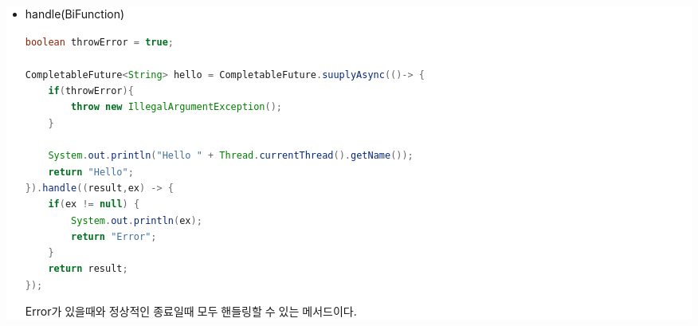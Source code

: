 - handle(BiFunction)

  ```java
  boolean throwError = true;

  CompletableFuture<String> hello = CompletableFuture.suuplyAsync(()-> {
      if(throwError){
          throw new IllegalArgumentException();
      }

      System.out.println("Hello " + Thread.currentThread().getName());
      return "Hello";
  }).handle((result,ex) -> {
      if(ex != null) {
          System.out.println(ex);
          return "Error";
      }
      return result;
  });
  ```

  Error가 있을때와 정상적인 종료일때 모두 핸들링할 수 있는 메서드이다.
